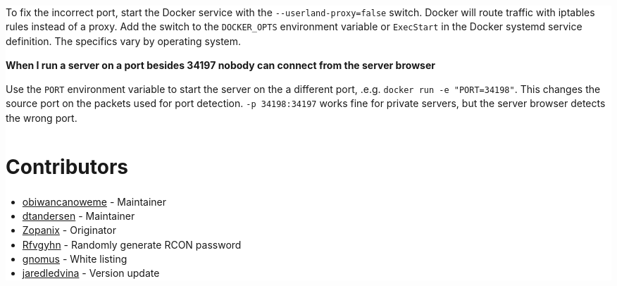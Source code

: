 To fix the incorrect port, start the Docker service with the `--userland-proxy=false` switch. Docker will route traffic with iptables rules instead of a proxy. Add the switch to the `DOCKER_OPTS` environment variable or `ExecStart` in the Docker systemd service definition. The specifics vary by operating system.

**When I run a server on a port besides 34197 nobody can connect from the server browser**

Use the `PORT` environment variable to start the server on the a different port, .e.g. `docker run -e "PORT=34198"`. This changes the source port on the packets used for port detection. `-p 34198:34197` works fine for private servers, but the server browser detects the wrong port.


# Contributors

* [obiwancanoweme](https://github.com/ObiWanCanOweMe/docker_factorio_server) - Maintainer
* [dtandersen](https://github.com/obiwancanoweme/docker_factorio_server) - Maintainer
* [Zopanix](https://github.com/zopanix/docker_factorio_server) - Originator
* [Rfvgyhn](https://github.com/Rfvgyhn/docker-factorio) - Randomly generate RCON password
* [gnomus](https://github.com/gnomus/docker_factorio_server) - White listing
* [jaredledvina](https://github.com/jaredledvina/docker_factorio_server) - Version update
